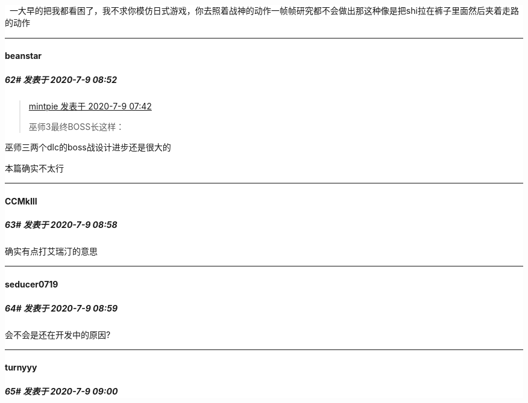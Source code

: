 


  一大早的把我都看困了，我不求你模仿日式游戏，你去照着战神的动作一帧帧研究都不会做出那这种像是把shi拉在裤子里面然后夹着走路的动作







*****

####  beanstar  
##### 62#       发表于 2020-7-9 08:52



<blockquote><a href="httphttps://bbs.saraba1st.com/2b/forum.php?mod=redirect&amp;goto=findpost&amp;pid=48125055&amp;ptid=1946742" target="_blank">mintpie 发表于 2020-7-9 07:42</a>

巫师3最终BOSS长这样：</blockquote>
巫师三两个dlc的boss战设计进步还是很大的

本篇确实不太行







*****

####  CCMkIII  
##### 63#       发表于 2020-7-9 08:58




确实有点打艾瑞汀的意思







*****

####  seducer0719  
##### 64#       发表于 2020-7-9 08:59




会不会是还在开发中的原因?







*****

####  turnyyy  
##### 65#       发表于 2020-7-9 09:00

